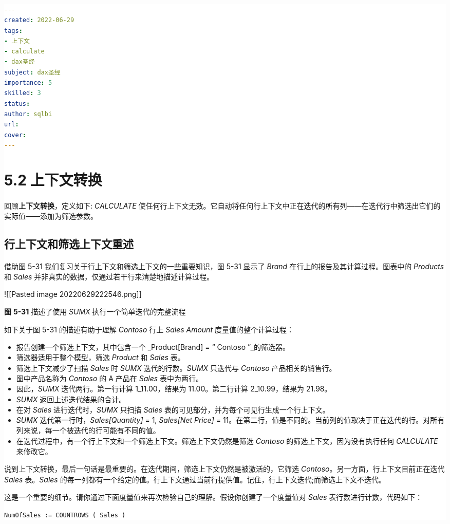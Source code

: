 ```yaml
---
created: 2022-06-29
tags: 
- 上下文 
- calculate 
- dax圣经
subject: dax圣经
importance: 5
skilled: 3
status:
author: sqlbi
url:
cover: 
---
```


# 5.2 上下文转换

回顾**上下文转换**，定义如下:
_CALCULATE_ 使任何行上下文无效。它自动将任何行上下文中正在迭代的所有列——在迭代行中筛选出它们的实际值——添加为筛选参数。


## 行上下文和筛选上下文重述

借助图 5-31 我们复习关于行上下文和筛选上下文的一些重要知识，图 5-31 显示了 _Brand_ 在行上的报告及其计算过程。图表中的 _Products_ 和 _Sales_ 并非真实的数据，仅通过若干行来清楚地描述计算过程。

![[Pasted image 20220629222546.png]]

**图** **5-31** 描述了使用 _SUMX_ 执行一个简单迭代的完整流程

如下关于图 5-31 的描述有助于理解 _Contoso_ 行上 _Sales Amount_ 度量值的整个计算过程：

-   报告创建一个筛选上下文，其中包含一个 _Product[Brand] = “ Contoso ”_的筛选器。
-   筛选器适用于整个模型，筛选 _Product_ 和 _Sales_ 表。
-   筛选上下文减少了扫描 _Sales_ 时 _SUMX_ 迭代的行数。_SUMX_ 只迭代与 _Contoso_ 产品相关的销售行。
-   图中产品名称为 _Contoso_ 的 A 产品在 _Sales_ 表中为两行。
-   因此，_SUMX_ 迭代两行。第一行计算 1_11.00，结果为 11.00。第二行计算 2_10.99，结果为 21.98。
-   _SUMX_ 返回上述迭代结果的合计。
-   在对 _Sales_ 进行迭代时，_SUMX_ 只扫描 _Sales_ 表的可见部分，并为每个可见行生成一个行上下文。
-   _SUMX_ 迭代第一行时，_Sales[Quantity]_ = 1, _Sales[Net Price]_ = 11。在第二行，值是不同的。当前列的值取决于正在迭代的行。对所有列来说，每一个被迭代的行可能有不同的值。
-   在迭代过程中，有一个行上下文和一个筛选上下文。筛选上下文仍然是筛选 _Contoso_ 的筛选上下文，因为没有执行任何 _CALCULATE_ 来修改它。

说到上下文转换，最后一句话是最重要的。在迭代期间，筛选上下文仍然是被激活的，它筛选 _Contoso_。另一方面，行上下文目前正在迭代 _Sales_ 表。_Sales_ 的每一列都有一个给定的值。行上下文通过当前行提供值。记住，行上下文迭代;而筛选上下文不迭代。

这是一个重要的细节。请你通过下面度量值来再次检验自己的理解。假设你创建了一个度量值对 _Sales_ 表行数进行计数，代码如下：

```DAX
NumOfSales := COUNTROWS ( Sales )
```
